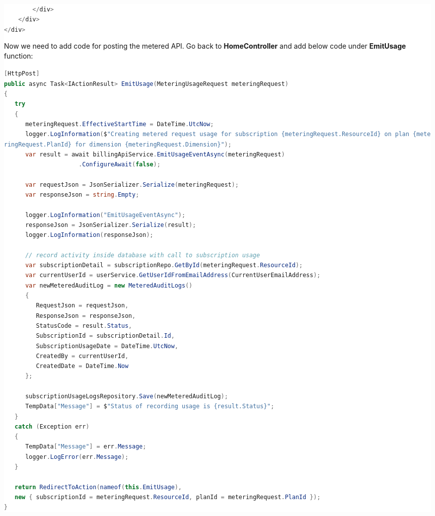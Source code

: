 ```c#
        </div>
    </div>
</div>
```

Now we need to add code for posting the metered API. Go back to **HomeController** and add below code under **EmitUsage** function:

```c#
[HttpPost]
public async Task<IActionResult> EmitUsage(MeteringUsageRequest meteringRequest)
{
   try
   {
      meteringRequest.EffectiveStartTime = DateTime.UtcNow;
      logger.LogInformation($"Creating metered request usage for subscription {meteringRequest.ResourceId} on plan {meteringRequest.PlanId} for dimension {meteringRequest.Dimension}");
      var result = await billingApiService.EmitUsageEventAsync(meteringRequest)
                     .ConfigureAwait(false);
      
      var requestJson = JsonSerializer.Serialize(meteringRequest);
      var responseJson = string.Empty;      
      
      logger.LogInformation("EmitUsageEventAsync");
      responseJson = JsonSerializer.Serialize(result);
      logger.LogInformation(responseJson);
            
      // record activity inside database with call to subscription usage
      var subscriptionDetail = subscriptionRepo.GetById(meteringRequest.ResourceId);
      var currentUserId = userService.GetUserIdFromEmailAddress(CurrentUserEmailAddress);
      var newMeteredAuditLog = new MeteredAuditLogs()
      {
         RequestJson = requestJson,
         ResponseJson = responseJson,
         StatusCode = result.Status,
         SubscriptionId = subscriptionDetail.Id,
         SubscriptionUsageDate = DateTime.UtcNow,
         CreatedBy = currentUserId,
         CreatedDate = DateTime.Now
      };
      
      subscriptionUsageLogsRepository.Save(newMeteredAuditLog);      
      TempData["Message"] = $"Status of recording usage is {result.Status}";
   }
   catch (Exception err)
   {
      TempData["Message"] = err.Message;
      logger.LogError(err.Message);
   }
   
   return RedirectToAction(nameof(this.EmitUsage), 
   new { subscriptionId = meteringRequest.ResourceId, planId = meteringRequest.PlanId });
}
```
